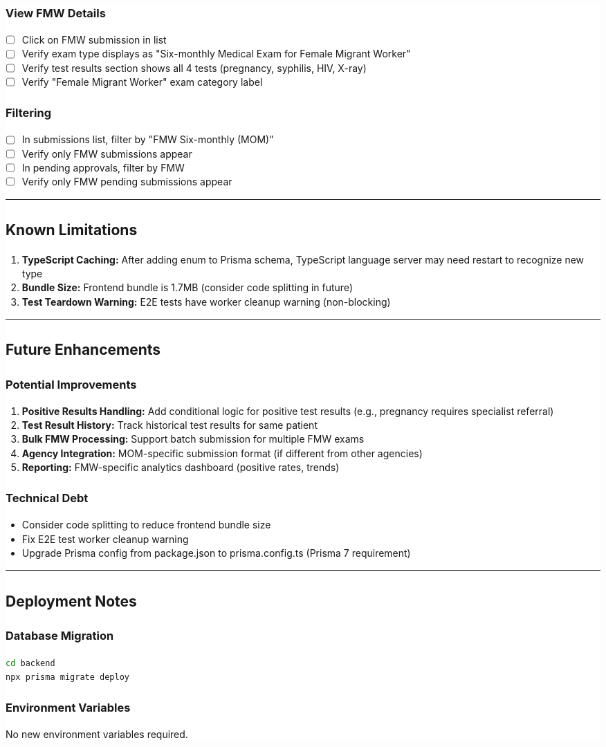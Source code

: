 ### View FMW Details
- [ ] Click on FMW submission in list
- [ ] Verify exam type displays as "Six-monthly Medical Exam for Female Migrant Worker"
- [ ] Verify test results section shows all 4 tests (pregnancy, syphilis, HIV, X-ray)
- [ ] Verify "Female Migrant Worker" exam category label

### Filtering
- [ ] In submissions list, filter by "FMW Six-monthly (MOM)"
- [ ] Verify only FMW submissions appear
- [ ] In pending approvals, filter by FMW
- [ ] Verify only FMW pending submissions appear

---

## Known Limitations

1. **TypeScript Caching:** After adding enum to Prisma schema, TypeScript language server may need restart to recognize new type
2. **Bundle Size:** Frontend bundle is 1.7MB (consider code splitting in future)
3. **Test Teardown Warning:** E2E tests have worker cleanup warning (non-blocking)

---

## Future Enhancements

### Potential Improvements
1. **Positive Results Handling:** Add conditional logic for positive test results (e.g., pregnancy requires specialist referral)
2. **Test Result History:** Track historical test results for same patient
3. **Bulk FMW Processing:** Support batch submission for multiple FMW exams
4. **Agency Integration:** MOM-specific submission format (if different from other agencies)
5. **Reporting:** FMW-specific analytics dashboard (positive rates, trends)

### Technical Debt
- Consider code splitting to reduce frontend bundle size
- Fix E2E test worker cleanup warning
- Upgrade Prisma config from package.json to prisma.config.ts (Prisma 7 requirement)

---

## Deployment Notes

### Database Migration
```bash
cd backend
npx prisma migrate deploy
```

### Environment Variables
No new environment variables required.
